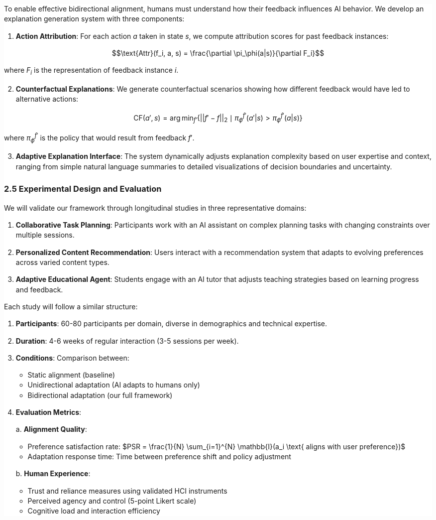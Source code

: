 To enable effective bidirectional alignment, humans must understand how their feedback influences AI behavior. We develop an explanation generation system with three components:

1. **Action Attribution**: For each action $a$ taken in state $s$, we compute attribution scores for past feedback instances:

$$\text{Attr}(f_i, a, s) = \frac{\partial \pi_\phi(a|s)}{\partial F_i}$$

where $F_i$ is the representation of feedback instance $i$.

2. **Counterfactual Explanations**: We generate counterfactual scenarios showing how different feedback would have led to alternative actions:

$$\text{CF}(a', s) = \arg\min_{f'} \left\{ ||f' - f||_2 \mid \pi_\phi^{f'}(a'|s) > \pi_\phi^{f'}(a|s) \right\}$$

where $\pi_\phi^{f'}$ is the policy that would result from feedback $f'$.

3. **Adaptive Explanation Interface**: The system dynamically adjusts explanation complexity based on user expertise and context, ranging from simple natural language summaries to detailed visualizations of decision boundaries and uncertainty.

### 2.5 Experimental Design and Evaluation

We will validate our framework through longitudinal studies in three representative domains:

1. **Collaborative Task Planning**: Participants work with an AI assistant on complex planning tasks with changing constraints over multiple sessions.

2. **Personalized Content Recommendation**: Users interact with a recommendation system that adapts to evolving preferences across varied content types.

3. **Adaptive Educational Agent**: Students engage with an AI tutor that adjusts teaching strategies based on learning progress and feedback.

Each study will follow a similar structure:

1. **Participants**: 60-80 participants per domain, diverse in demographics and technical expertise.

2. **Duration**: 4-6 weeks of regular interaction (3-5 sessions per week).

3. **Conditions**: Comparison between:
   - Static alignment (baseline)
   - Unidirectional adaptation (AI adapts to humans only)
   - Bidirectional adaptation (our full framework)

4. **Evaluation Metrics**:

   a. **Alignment Quality**:
   - Preference satisfaction rate: $PSR = \frac{1}{N} \sum_{i=1}^{N} \mathbb{I}(a_i \text{ aligns with user preference})$
   - Adaptation response time: Time between preference shift and policy adjustment

   b. **Human Experience**:
   - Trust and reliance measures using validated HCI instruments
   - Perceived agency and control (5-point Likert scale)
   - Cognitive load and interaction efficiency
